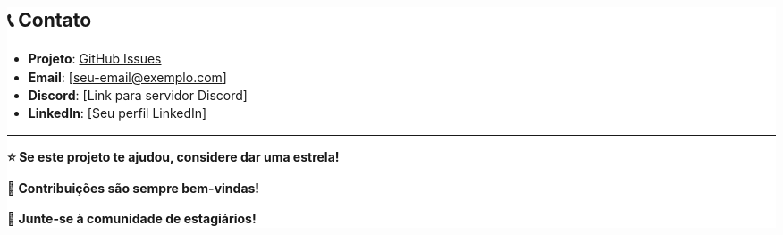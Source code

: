 ## 📞 Contato

- **Projeto**: [GitHub Issues](https://github.com/seu-usuario/estagiarios-platform/issues)
- **Email**: [seu-email@exemplo.com]
- **Discord**: [Link para servidor Discord]
- **LinkedIn**: [Seu perfil LinkedIn]

---

**⭐ Se este projeto te ajudou, considere dar uma estrela!**

**🤝 Contribuições são sempre bem-vindas!**

**📱 Junte-se à comunidade de estagiários!**

